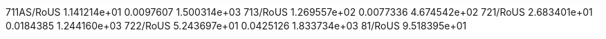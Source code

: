 </td>
</tr>
<tr>
<td style="text-align:left;">
711AS/RoUS
</td>
<td style="text-align:right;">
1.141214e+01
</td>
<td style="text-align:right;">
0.0097607
</td>
<td style="text-align:right;">
1.500314e+03
</td>
</tr>
<tr>
<td style="text-align:left;">
713/RoUS
</td>
<td style="text-align:right;">
1.269557e+02
</td>
<td style="text-align:right;">
0.0077336
</td>
<td style="text-align:right;">
4.674542e+02
</td>
</tr>
<tr>
<td style="text-align:left;">
721/RoUS
</td>
<td style="text-align:right;">
2.683401e+01
</td>
<td style="text-align:right;">
0.0184385
</td>
<td style="text-align:right;">
1.244160e+03
</td>
</tr>
<tr>
<td style="text-align:left;">
722/RoUS
</td>
<td style="text-align:right;">
5.243697e+01
</td>
<td style="text-align:right;">
0.0425126
</td>
<td style="text-align:right;">
1.833734e+03
</td>
</tr>
<tr>
<td style="text-align:left;">
81/RoUS
</td>
<td style="text-align:right;">
9.518395e+01